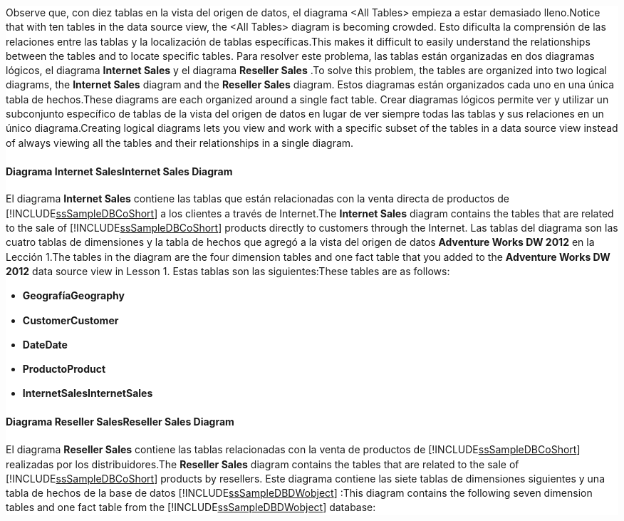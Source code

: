  <span data-ttu-id="20711-133">Observe que, con diez tablas en la vista del origen de datos, el diagrama \<All Tables> empieza a estar demasiado lleno.</span><span class="sxs-lookup"><span data-stu-id="20711-133">Notice that with ten tables in the data source view, the \<All Tables> diagram is becoming crowded.</span></span> <span data-ttu-id="20711-134">Esto dificulta la comprensión de las relaciones entre las tablas y la localización de tablas específicas.</span><span class="sxs-lookup"><span data-stu-id="20711-134">This makes it difficult to easily understand the relationships between the tables and to locate specific tables.</span></span> <span data-ttu-id="20711-135">Para resolver este problema, las tablas están organizadas en dos diagramas lógicos, el diagrama **Internet Sales** y el diagrama **Reseller Sales** .</span><span class="sxs-lookup"><span data-stu-id="20711-135">To solve this problem, the tables are organized into two logical diagrams, the **Internet Sales** diagram and the **Reseller Sales** diagram.</span></span> <span data-ttu-id="20711-136">Estos diagramas están organizados cada uno en una única tabla de hechos.</span><span class="sxs-lookup"><span data-stu-id="20711-136">These diagrams are each organized around a single fact table.</span></span> <span data-ttu-id="20711-137">Crear diagramas lógicos permite ver y utilizar un subconjunto específico de tablas de la vista del origen de datos en lugar de ver siempre todas las tablas y sus relaciones en un único diagrama.</span><span class="sxs-lookup"><span data-stu-id="20711-137">Creating logical diagrams lets you view and work with a specific subset of the tables in a data source view instead of always viewing all the tables and their relationships in a single diagram.</span></span>  
  
#### <a name="internet-sales-diagram"></a><span data-ttu-id="20711-138">Diagrama Internet Sales</span><span class="sxs-lookup"><span data-stu-id="20711-138">Internet Sales Diagram</span></span>  
 <span data-ttu-id="20711-139">El diagrama **Internet Sales** contiene las tablas que están relacionadas con la venta directa de productos de [!INCLUDE[ssSampleDBCoShort](../includes/sssampledbcoshort-md.md)] a los clientes a través de Internet.</span><span class="sxs-lookup"><span data-stu-id="20711-139">The **Internet Sales** diagram contains the tables that are related to the sale of [!INCLUDE[ssSampleDBCoShort](../includes/sssampledbcoshort-md.md)] products directly to customers through the Internet.</span></span> <span data-ttu-id="20711-140">Las tablas del diagrama son las cuatro tablas de dimensiones y la tabla de hechos que agregó a la vista del origen de datos **Adventure Works DW 2012** en la Lección 1.</span><span class="sxs-lookup"><span data-stu-id="20711-140">The tables in the diagram are the four dimension tables and one fact table that you added to the **Adventure Works DW 2012** data source view in Lesson 1.</span></span> <span data-ttu-id="20711-141">Estas tablas son las siguientes:</span><span class="sxs-lookup"><span data-stu-id="20711-141">These tables are as follows:</span></span>  
  
-   <span data-ttu-id="20711-142">**Geografía**</span><span class="sxs-lookup"><span data-stu-id="20711-142">**Geography**</span></span>  
  
-   <span data-ttu-id="20711-143">**Customer**</span><span class="sxs-lookup"><span data-stu-id="20711-143">**Customer**</span></span>  
  
-   <span data-ttu-id="20711-144">**Date**</span><span class="sxs-lookup"><span data-stu-id="20711-144">**Date**</span></span>  
  
-   <span data-ttu-id="20711-145">**Producto**</span><span class="sxs-lookup"><span data-stu-id="20711-145">**Product**</span></span>  
  
-   <span data-ttu-id="20711-146">**InternetSales**</span><span class="sxs-lookup"><span data-stu-id="20711-146">**InternetSales**</span></span>  
  
#### <a name="reseller-sales-diagram"></a><span data-ttu-id="20711-147">Diagrama Reseller Sales</span><span class="sxs-lookup"><span data-stu-id="20711-147">Reseller Sales Diagram</span></span>  
 <span data-ttu-id="20711-148">El diagrama **Reseller Sales** contiene las tablas relacionadas con la venta de productos de [!INCLUDE[ssSampleDBCoShort](../includes/sssampledbcoshort-md.md)] realizadas por los distribuidores.</span><span class="sxs-lookup"><span data-stu-id="20711-148">The **Reseller Sales** diagram contains the tables that are related to the sale of [!INCLUDE[ssSampleDBCoShort](../includes/sssampledbcoshort-md.md)] products by resellers.</span></span> <span data-ttu-id="20711-149">Este diagrama contiene las siete tablas de dimensiones siguientes y una tabla de hechos de la base de datos [!INCLUDE[ssSampleDBDWobject](../includes/sssampledbdwobject-md.md)] :</span><span class="sxs-lookup"><span data-stu-id="20711-149">This diagram contains the following seven dimension tables and one fact table from the [!INCLUDE[ssSampleDBDWobject](../includes/sssampledbdwobject-md.md)] database:</span></span>  
  